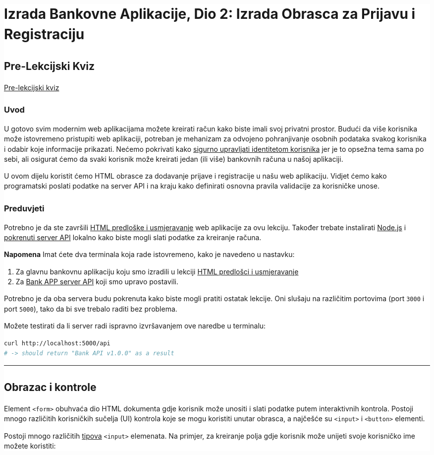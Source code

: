 
# Izrada Bankovne Aplikacije, Dio 2: Izrada Obrasca za Prijavu i Registraciju

## Pre-Lekcijski Kviz

[Pre-lekcijski kviz](https://ff-quizzes.netlify.app/web/quiz/43)

### Uvod

U gotovo svim modernim web aplikacijama možete kreirati račun kako biste imali svoj privatni prostor. Budući da više korisnika može istovremeno pristupiti web aplikaciji, potreban je mehanizam za odvojeno pohranjivanje osobnih podataka svakog korisnika i odabir koje informacije prikazati. Nećemo pokrivati kako [sigurno upravljati identitetom korisnika](https://en.wikipedia.org/wiki/Authentication) jer je to opsežna tema sama po sebi, ali osigurat ćemo da svaki korisnik može kreirati jedan (ili više) bankovnih računa u našoj aplikaciji.

U ovom dijelu koristit ćemo HTML obrasce za dodavanje prijave i registracije u našu web aplikaciju. Vidjet ćemo kako programatski poslati podatke na server API i na kraju kako definirati osnovna pravila validacije za korisničke unose.

### Preduvjeti

Potrebno je da ste završili [HTML predloške i usmjeravanje](../1-template-route/README.md) web aplikacije za ovu lekciju. Također trebate instalirati [Node.js](https://nodejs.org) i [pokrenuti server API](../api/README.md) lokalno kako biste mogli slati podatke za kreiranje računa.

**Napomena**
Imat ćete dva terminala koja rade istovremeno, kako je navedeno u nastavku:
1. Za glavnu bankovnu aplikaciju koju smo izradili u lekciji [HTML predlošci i usmjeravanje](../1-template-route/README.md)
2. Za [Bank APP server API](../api/README.md) koji smo upravo postavili.

Potrebno je da oba servera budu pokrenuta kako biste mogli pratiti ostatak lekcije. Oni slušaju na različitim portovima (port `3000` i port `5000`), tako da bi sve trebalo raditi bez problema.

Možete testirati da li server radi ispravno izvršavanjem ove naredbe u terminalu:

```sh
curl http://localhost:5000/api
# -> should return "Bank API v1.0.0" as a result
```

---

## Obrazac i kontrole

Element `<form>` obuhvaća dio HTML dokumenta gdje korisnik može unositi i slati podatke putem interaktivnih kontrola. Postoji mnogo različitih korisničkih sučelja (UI) kontrola koje se mogu koristiti unutar obrasca, a najčešće su `<input>` i `<button>` elementi.

Postoji mnogo različitih [tipova](https://developer.mozilla.org/docs/Web/HTML/Element/input) `<input>` elemenata. Na primjer, za kreiranje polja gdje korisnik može unijeti svoje korisničko ime možete koristiti:
